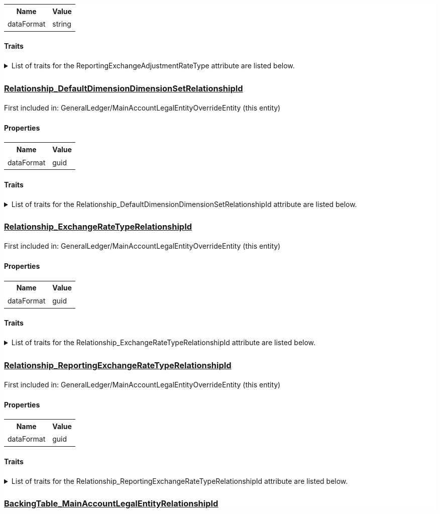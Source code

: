 <table><tr><th>Name</th><th>Value</th></tr><tr><td>dataFormat</td><td>string</td></tr></table>

#### Traits

<details><summary>List of traits for the ReportingExchangeAdjustmentRateType attribute are listed below.</summary></details>

### <a href=#Relationship_DefaultDimensionDimensionSetRelationshipId name="Relationship_DefaultDimensionDimensionSetRelationshipId">Relationship_DefaultDimensionDimensionSetRelationshipId</a>

First included in: GeneralLedger/MainAccountLegalEntityOverrideEntity (this entity)  

#### Properties

<table><tr><th>Name</th><th>Value</th></tr><tr><td>dataFormat</td><td>guid</td></tr></table>

#### Traits

<details><summary>List of traits for the Relationship_DefaultDimensionDimensionSetRelationshipId attribute are listed below.</summary></details>

### <a href=#Relationship_ExchangeRateTypeRelationshipId name="Relationship_ExchangeRateTypeRelationshipId">Relationship_ExchangeRateTypeRelationshipId</a>

First included in: GeneralLedger/MainAccountLegalEntityOverrideEntity (this entity)  

#### Properties

<table><tr><th>Name</th><th>Value</th></tr><tr><td>dataFormat</td><td>guid</td></tr></table>

#### Traits

<details><summary>List of traits for the Relationship_ExchangeRateTypeRelationshipId attribute are listed below.</summary></details>

### <a href=#Relationship_ReportingExchangeRateTypeRelationshipId name="Relationship_ReportingExchangeRateTypeRelationshipId">Relationship_ReportingExchangeRateTypeRelationshipId</a>

First included in: GeneralLedger/MainAccountLegalEntityOverrideEntity (this entity)  

#### Properties

<table><tr><th>Name</th><th>Value</th></tr><tr><td>dataFormat</td><td>guid</td></tr></table>

#### Traits

<details><summary>List of traits for the Relationship_ReportingExchangeRateTypeRelationshipId attribute are listed below.</summary></details>

### <a href=#BackingTable_MainAccountLegalEntityRelationshipId name="BackingTable_MainAccountLegalEntityRelationshipId">BackingTable_MainAccountLegalEntityRelationshipId</a>
